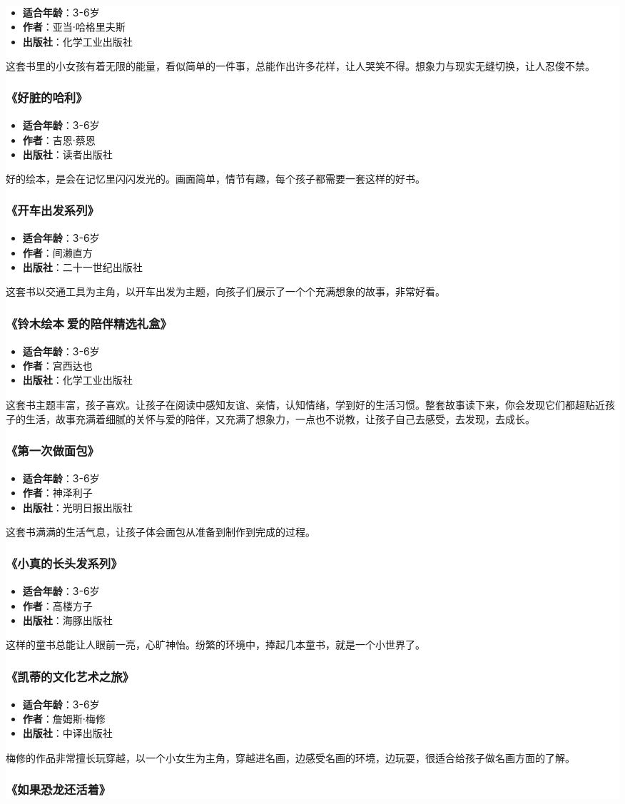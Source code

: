 *   **适合年龄**：3-6岁
*   **作者**：亚当·哈格里夫斯
*   **出版社**：化学工业出版社

这套书里的小女孩有着无限的能量，看似简单的一件事，总能作出许多花样，让人哭笑不得。想象力与现实无缝切换，让人忍俊不禁。

### 《好脏的哈利》

*   **适合年龄**：3-6岁
*   **作者**：吉恩·蔡恩
*   **出版社**：读者出版社

好的绘本，是会在记忆里闪闪发光的。画面简单，情节有趣，每个孩子都需要一套这样的好书。

### 《开车出发系列》

*   **适合年龄**：3-6岁
*   **作者**：间濑直方
*   **出版社**：二十一世纪出版社

这套书以交通工具为主角，以开车出发为主题，向孩子们展示了一个个充满想象的故事，非常好看。

### 《铃木绘本 爱的陪伴精选礼盒》

*   **适合年龄**：3-6岁
*   **作者**：宫西达也
*   **出版社**：化学工业出版社

这套书主题丰富，孩子喜欢。让孩子在阅读中感知友谊、亲情，认知情绪，学到好的生活习惯。整套故事读下来，你会发现它们都超贴近孩子的生活，故事充满着细腻的关怀与爱的陪伴，又充满了想象力，一点也不说教，让孩子自己去感受，去发现，去成长。

### 《第一次做面包》

*   **适合年龄**：3-6岁
*   **作者**：神泽利子
*   **出版社**：光明日报出版社

这套书满满的生活气息，让孩子体会面包从准备到制作到完成的过程。

### 《小真的长头发系列》

*   **适合年龄**：3-6岁
*   **作者**：高楼方子
*   **出版社**：海豚出版社

这样的童书总能让人眼前一亮，心旷神怡。纷繁的环境中，捧起几本童书，就是一个小世界了。

### 《凯蒂的文化艺术之旅》

*   **适合年龄**：3-6岁
*   **作者**：詹姆斯·梅修
*   **出版社**：中译出版社

梅修的作品非常擅长玩穿越，以一个小女生为主角，穿越进名画，边感受名画的环境，边玩耍，很适合给孩子做名画方面的了解。

### 《如果恐龙还活着》
